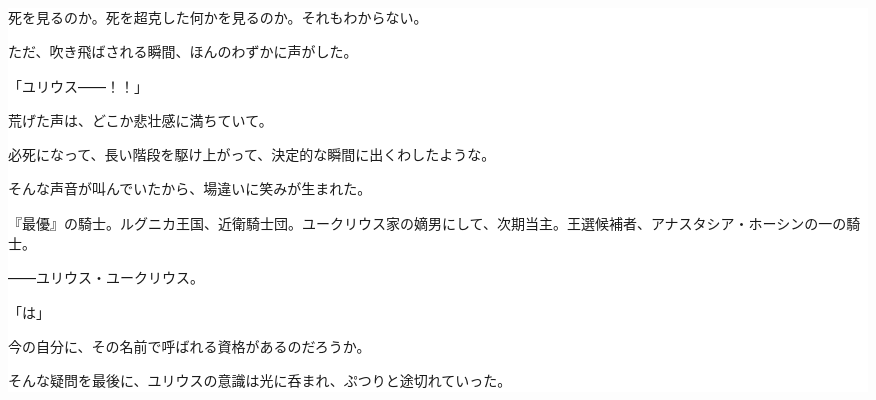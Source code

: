 死を見るのか。死を超克した何かを見るのか。それもわからない。

ただ、吹き飛ばされる瞬間、ほんのわずかに声がした。

「ユリウス――！！」

荒げた声は、どこか悲壮感に満ちていて。

必死になって、長い階段を駆け上がって、決定的な瞬間に出くわしたような。

そんな声音が叫んでいたから、場違いに笑みが生まれた。

『最優』の騎士。ルグニカ王国、近衛騎士団。ユークリウス家の嫡男にして、次期当主。王選候補者、アナスタシア・ホーシンの一の騎士。

――ユリウス・ユークリウス。

「は」

今の自分に、その名前で呼ばれる資格があるのだろうか。

そんな疑問を最後に、ユリウスの意識は光に呑まれ、ぷつりと途切れていった。

